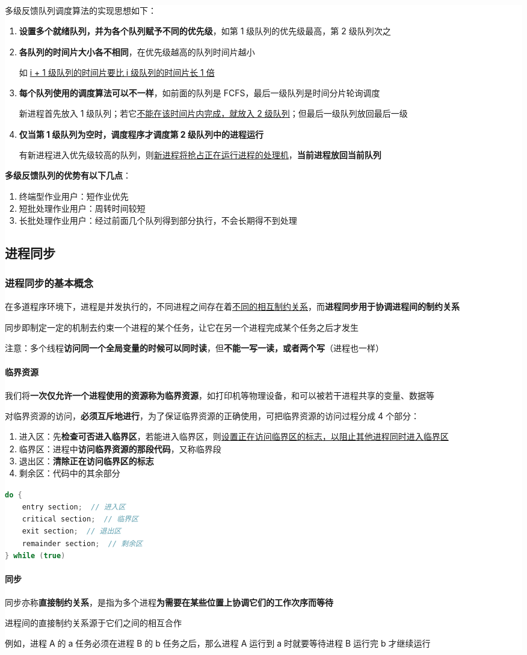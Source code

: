 多级反馈队列调度算法的实现思想如下：

1. **设置多个就绪队列，并为各个队列赋予不同的优先级**，如第 1 级队列的优先级最高，第 2 级队列次之

2. **各队列的时间片大小各不相同**，在优先级越高的队列时间片越小

   如 <u>i + 1 级队列的时间片要比 i 级队列的时间片长 1 倍</u>

3. **每个队列使用的调度算法可以不一样**，如前面的队列是 FCFS，最后一级队列是时间分片轮询调度

   新进程首先放入 1 级队列；若它<u>不能在该时间片内完成，就放入 2 级队列</u>；但最后一级队列放回最后一级

4. **仅当第 1 级队列为空时，调度程序才调度第 2 级队列中的进程运行**

   有新进程进入优先级较高的队列，则<u>新进程将抢占正在运行进程的处理机</u>，**当前进程放回当前队列**

**多级反馈队列的优势有以下几点**：

1. 终端型作业用户：短作业优先
2. 短批处理作业用户：周转时间较短
3. 长批处理作业用户：经过前面几个队列得到部分执行，不会长期得不到处理

## 进程同步

### 进程同步的基本概念

在多道程序环境下，进程是并发执行的，不同进程之间存在着<u>不同的相互制约关系</u>，而**进程同步用于协调进程间的制约关系**

同步即制定一定的机制去约束一个进程的某个任务，让它在另一个进程完成某个任务之后才发生

注意：多个线程**访问同一个全局变量的时候可以同时读**，但**不能一写一读，或者两个写**（进程也一样）

#### 临界资源

我们将**一次仅允许一个进程使用的资源称为临界资源**，如打印机等物理设备，和可以被若干进程共享的变量、数据等

对临界资源的访问，**必须互斥地进行**，为了保证临界资源的正确使用，可把临界资源的访问过程分成 4 个部分：

1. 进入区：先**检查可否进入临界区**，若能进入临界区，则<u>设置正在访问临界区的标志，以阻止其他进程同时进入临界区</u>
2. 临界区：进程中**访问临界资源的那段代码**，又称临界段
3. 退出区：**清除正在访问临界区的标志**
4. 剩余区：代码中的其余部分

```c
do {
    entry section;  // 进入区
    critical section;  // 临界区
    exit section;  // 退出区
    remainder section;  // 剩余区
} while (true)
```

#### 同步

同步亦称**直接制约关系**，是指为多个进程**为需要在某些位置上协调它们的工作次序而等待**

进程间的直接制约关系源于它们之间的相互合作

例如，进程 A 的 a 任务必须在进程 B 的 b 任务之后，那么进程 A 运行到 a 时就要等待进程 B 运行完 b 才继续运行
